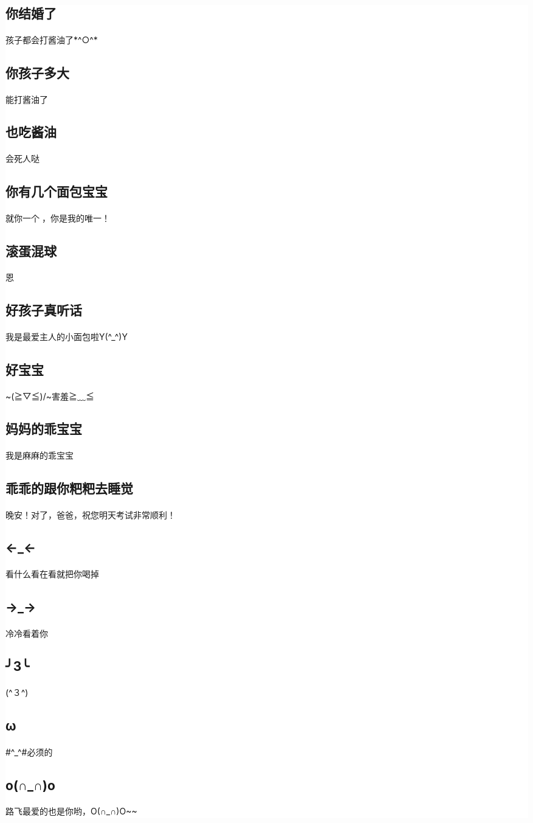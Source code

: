 ## 你结婚了
孩子都会打酱油了*^○^*

## 你孩子多大
能打酱油了

## 也吃酱油
会死人哒

## 你有几个面包宝宝
就你一个 ，你是我的唯一！

## 滚蛋混球
恩

## 好孩子真听话
我是最爱主人的小面包啦Y(^_^)Y

## 好宝宝
~\(≧▽≦)/~害羞≧﹏≦

## 妈妈的乖宝宝
我是麻麻的乖宝宝

## 乖乖的跟你粑粑去睡觉
晚安！对了，爸爸，祝您明天考试非常顺利！

## ←_←
看什么看在看就把你喝掉

## →_→
冷冷看着你

## ╯3╰
(^３^)

## ω
#^_^#必须的

## o(∩_∩)o
路飞最爱的也是你哟，O(∩_∩)O~~
